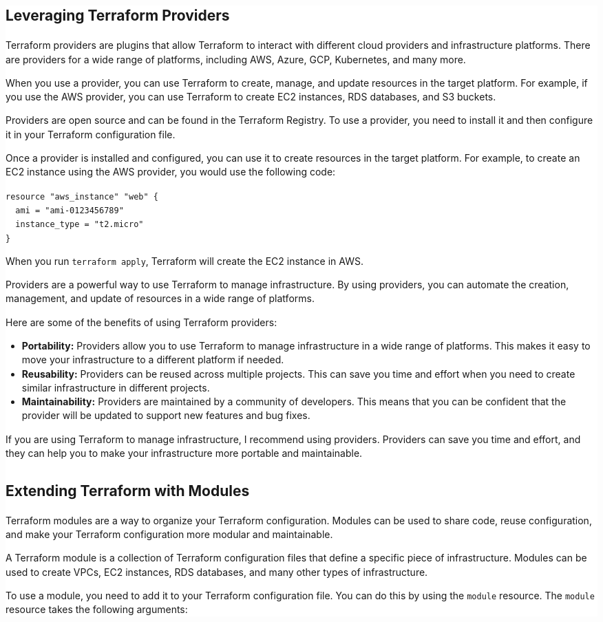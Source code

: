 
## Leveraging Terraform Providers


Terraform providers are plugins that allow Terraform to interact with different cloud providers and infrastructure platforms. There are providers for a wide range of platforms, including AWS, Azure, GCP, Kubernetes, and many more.

When you use a provider, you can use Terraform to create, manage, and update resources in the target platform. For example, if you use the AWS provider, you can use Terraform to create EC2 instances, RDS databases, and S3 buckets.

Providers are open source and can be found in the Terraform Registry. To use a provider, you need to install it and then configure it in your Terraform configuration file.

Once a provider is installed and configured, you can use it to create resources in the target platform. For example, to create an EC2 instance using the AWS provider, you would use the following code:

```
resource "aws_instance" "web" {
  ami = "ami-0123456789"
  instance_type = "t2.micro"
}
```

When you run `terraform apply`, Terraform will create the EC2 instance in AWS.

Providers are a powerful way to use Terraform to manage infrastructure. By using providers, you can automate the creation, management, and update of resources in a wide range of platforms.

Here are some of the benefits of using Terraform providers:

* **Portability:** Providers allow you to use Terraform to manage infrastructure in a wide range of platforms. This makes it easy to move your infrastructure to a different platform if needed.
* **Reusability:** Providers can be reused across multiple projects. This can save you time and effort when you need to create similar infrastructure in different projects.
* **Maintainability:** Providers are maintained by a community of developers. This means that you can be confident that the provider will be updated to support new features and bug fixes.

If you are using Terraform to manage infrastructure, I recommend using providers. Providers can save you time and effort, and they can help you to make your infrastructure more portable and maintainable.

## Extending Terraform with Modules


Terraform modules are a way to organize your Terraform configuration. Modules can be used to share code, reuse configuration, and make your Terraform configuration more modular and maintainable.

A Terraform module is a collection of Terraform configuration files that define a specific piece of infrastructure. Modules can be used to create VPCs, EC2 instances, RDS databases, and many other types of infrastructure.

To use a module, you need to add it to your Terraform configuration file. You can do this by using the `module` resource. The `module` resource takes the following arguments:

